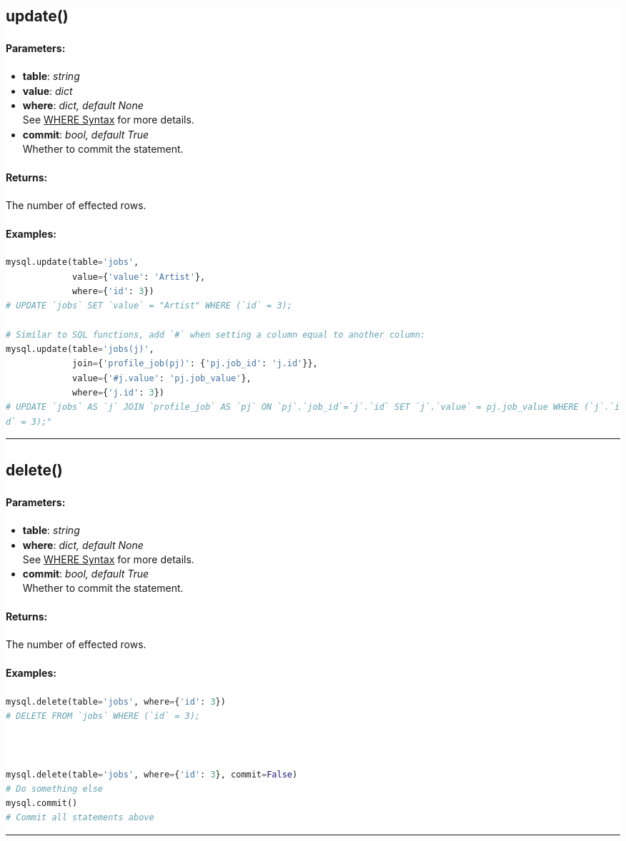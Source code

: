 ## update()

#### Parameters:
- **table**: _string_   
- **value**: _dict_  
- **where**: _dict, default None_   
See [WHERE Syntax](#where-syntax) for more details.
- **commit**: _bool, default True_   
Whether to commit the statement.

#### Returns: 
The number of effected rows.

#### Examples:
```python
mysql.update(table='jobs', 
             value={'value': 'Artist'},
             where={'id': 3})
# UPDATE `jobs` SET `value` = "Artist" WHERE (`id` = 3);

# Similar to SQL functions, add `#` when setting a column equal to another column:
mysql.update(table='jobs(j)',
             join={'profile_job(pj)': {'pj.job_id': 'j.id'}},
             value={'#j.value': 'pj.job_value'},
             where={'j.id': 3})
# UPDATE `jobs` AS `j` JOIN `profile_job` AS `pj` ON `pj`.`job_id`=`j`.`id` SET `j`.`value` = pj.job_value WHERE (`j`.`id` = 3);"

```
***






## delete()

#### Parameters:
- **table**: _string_   
- **where**: _dict, default None_   
See [WHERE Syntax](#where-syntax) for more details.
- **commit**: _bool, default True_   
Whether to commit the statement.

#### Returns: 
The number of effected rows.

#### Examples:
```python
mysql.delete(table='jobs', where={'id': 3})
# DELETE FROM `jobs` WHERE (`id` = 3);



mysql.delete(table='jobs', where={'id': 3}, commit=False)
# Do something else
mysql.commit()
# Commit all statements above
```
***
